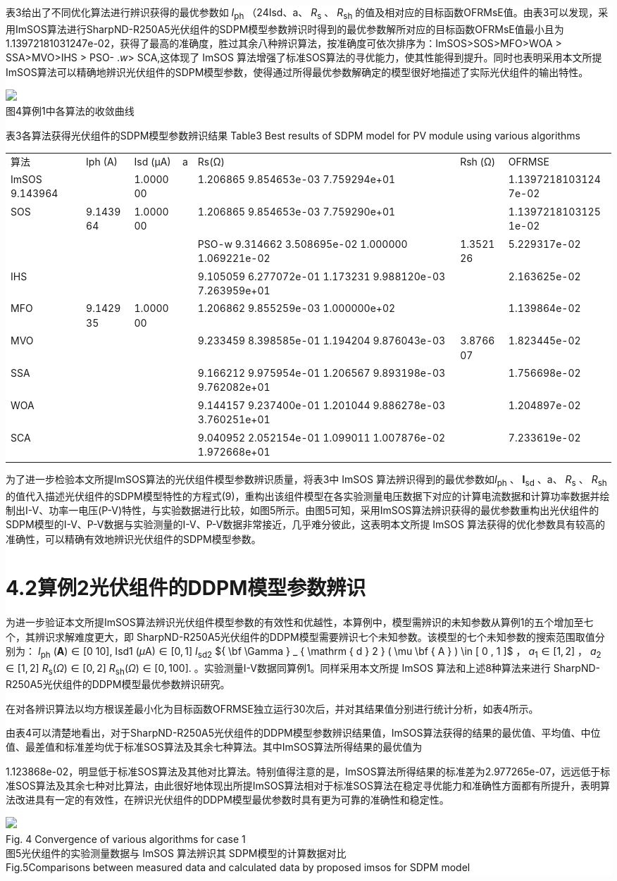 表3给出了不同优化算法进行辨识获得的最优参数如 $I _ { \mathrm { p h } }$ （24Isd、a、 $R _ { \mathrm { s } }$ 、 $R _ { \mathrm { s h } }$ 的值及相对应的目标函数OFRMsE值。由表3可以发现，采用ImSOS算法进行SharpND-R250A5光伏组件的SDPM模型参数辨识时得到的最优参数解所对应的目标函数OFRMsE值最小且为1.13972181031247e-02，获得了最高的准确度，胜过其余八种辨识算法，按准确度可依次排序为：ImSOS>SOS>MFO>WOA $>$ SSA>MVO>IHS $>$ PSO- $. w >$ SCA,这体现了 $\mathrm { I m } \mathrm { { S O S } }$ 算法增强了标准SOS算法的寻优能力，使其性能得到提升。同时也表明采用本文所提ImSOS算法可以精确地辨识光伏组件的SDPM模型参数，使得通过所得最优参数解确定的模型很好地描述了实际光伏组件的输出特性。

![](images/66d002fce4de0841ba829e2ec7b5adbd1b5cb4022f2b9d2c128bcd76a1efd786.jpg)  
图4算例1中各算法的收敛曲线

表3各算法获得光伏组件的SDPM模型参数辨识结果 Table3 Best results of SDPM model for PV module using various algorithms   

<html><body><table><tr><td>算法</td><td>Iph (A)</td><td>Isd (μA)</td><td>a</td><td>Rs(Ω)</td><td>Rsh (Ω)</td><td>OFRMSE</td></tr><tr><td>ImSOS 9.143964</td><td></td><td>1.000000</td><td></td><td>1.206865 9.854653e-03 7.759294e+01</td><td></td><td>1.13972181031247e-02</td></tr><tr><td>SOS</td><td>9.143964</td><td>1.000000</td><td></td><td>1.206865 9.854653e-03 7.759290e+01</td><td></td><td>1.13972181031251e-02</td></tr><tr><td></td><td></td><td></td><td></td><td>PSO-w 9.314662 3.508695e-02 1.000000 1.069221e-02</td><td>1.352126</td><td>5.229317e-02</td></tr><tr><td>IHS</td><td></td><td></td><td></td><td>9.105059 6.277072e-01 1.173231 9.988120e-03 7.263959e+01</td><td></td><td>2.163625e-02</td></tr><tr><td>MFO</td><td>9.142935</td><td>1.000000</td><td></td><td>1.206862 9.855259e-03 1.000000e+02</td><td></td><td>1.139864e-02</td></tr><tr><td>MVO</td><td></td><td></td><td></td><td>9.233459 8.398585e-01 1.194204 9.876043e-03</td><td>3.876607</td><td>1.823445e-02</td></tr><tr><td>SSA</td><td></td><td></td><td></td><td>9.166212 9.975954e-01 1.206567 9.893198e-03 9.762082e+01</td><td></td><td>1.756698e-02</td></tr><tr><td>WOA</td><td></td><td></td><td></td><td>9.144157 9.237400e-01 1.201044 9.886278e-03 3.760251e+01</td><td></td><td>1.204897e-02</td></tr><tr><td>SCA</td><td></td><td></td><td></td><td>9.040952 2.052154e-01 1.099011 1.007876e-02 1.972668e+01</td><td></td><td>7.233619e-02</td></tr></table></body></html>

为了进一步检验本文所提ImSOS算法的光伏组件模型参数辨识质量，将表3中 $\mathrm { I m } \mathrm { S O S }$ 算法辨识得到的最优参数如$I _ { \mathrm { p h } }$ 、 $\boldsymbol { I _ { \mathrm { s d } } }$ 、a、 $R _ { \mathrm { s } }$ 、 $R _ { \mathrm { s h } }$ 的值代入描述光伏组件的SDPM模型特性的方程式(9)，重构出该组件模型在各实验测量电压数据下对应的计算电流数据和计算功率数据并绘制出I-V、功率一电压(P-V)特性，与实验数据进行比较，如图5所示。由图5可知，采用ImSOS算法辨识获得的最优参数重构出光伏组件的SDPM模型的I-V、P-V数据与实验测量的I-V、P-V数据非常接近，几乎难分彼此，这表明本文所提 $\mathrm { I m } \mathrm { S O S }$ 算法获得的优化参数具有较高的准确性，可以精确有效地辨识光伏组件的SDPM模型参数。

# 4.2算例2光伏组件的DDPM模型参数辨识

为进一步验证本文所提ImSOS算法辨识光伏组件模型参数的有效性和优越性，本算例中，模型需辨识的未知参数从算例1的五个增加至七个，其辨识求解难度更大，即 SharpND-R250A5光伏组件的DDPM模型需要辨识七个未知参数。该模型的七个未知参数的搜索范围取值分别为： $I _ { \mathrm { p h } } \ ( \mathbf { A } ) \in [ 0$ 10], Isd1 $( \mu \mathrm { A } ) \in [ 0 , 1 ]$ $I _ { \mathrm { s d } 2 }$ ${ \bf \Gamma } _ { \mathrm { d } 2 } ( \mu \bf { A } ) \in [ 0 , 1 ]$ ， $a _ { 1 } \in [ 1 , 2 ]$ ， $a _ { 2 } \in [ 1 , 2 ]$ $R _ { \mathrm { s } } \left( \Omega \right) \in \left[ 0 , 2 \right]$ $R _ { \mathrm { s h } } \left( \Omega \right) \in \left[ 0 , 1 0 0 \right] .$ 。实验测量I-V数据同算例1。同样采用本文所提 $\mathrm { I m } \mathrm { S O S }$ 算法和上述8种算法来进行 SharpND-R250A5光伏组件的DDPM模型最优参数辨识研究。

在对各辨识算法以均方根误差最小化为目标函数OFRMSE独立运行30次后，并对其结果值分别进行统计分析，如表4所示。

由表4可以清楚地看出，对于SharpND-R250A5光伏组件的DDPM模型参数辨识结果值，ImSOS算法获得的结果的最优值、平均值、中位值、最差值和标准差均优于标准SOS算法及其余七种算法。其中ImSOS算法所得结果的最优值为

1.123868e-02，明显低于标准SOS算法及其他对比算法。特别值得注意的是，ImSOS算法所得结果的标准差为2.977265e-07，远远低于标准SOS算法及其余七种对比算法，由此很好地体现出所提ImSOS算法相对于标准SOS算法在稳定寻优能力和准确性方面都有所提升，表明算法改进具有一定的有效性，在辨识光伏组件的DDPM模型最优参数时具有更为可靠的准确性和稳定性。

![](images/a8517fa259680ba2e7efa40a178d9abb685a6ea1aa2db651e0f927cba8f49213.jpg)  
Fig. 4 Convergence of various algorithms for case 1   
图5光伏组件的实验测量数据与 $\mathrm { I m } \mathrm { S O S }$ 算法辨识其 SDPM模型的计算数据对比  
Fig.5Comparisons between measured data and calculated data by proposed imsos for SDPM model
